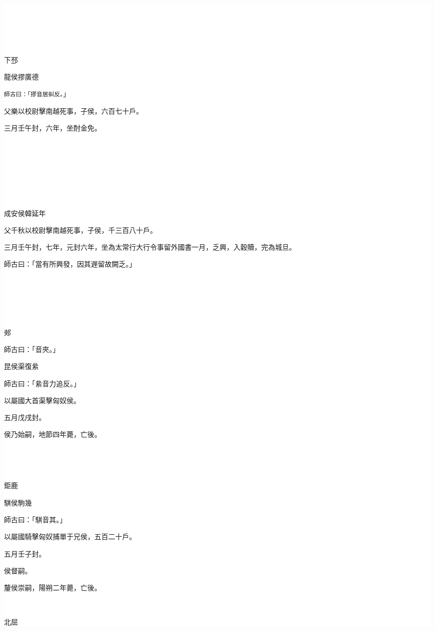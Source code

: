 　

　

　

下邳

龍侯摎廣德

`師古曰：「摎音居虯反。`」

父樂以校尉擊南越死事，子侯，六百七十戶。

三月壬午封，六年，坐酎金免。

　

　

　

　

成安侯韓延年

父千秋以校尉擊南越死事，子侯，千三百八十戶。

三月壬午封，七年，元封六年，坐為太常行大行令事留外國書一月，乏興，入穀贖，完為城旦。

師古曰：「當有所興發，因其遟留故闕乏。」

　

　

　

郟

師古曰：「音夾。」

昆侯渠復絫

師古曰：「絫音力追反。」

以屬國大首渠擊匈奴侯。

五月戊戌封。

侯乃始嗣，地節四年薨，亡後。

　

　

鉅鹿

騏侯駒幾

師古曰：「騏音其。」

以屬國騎擊匈奴捕單于兄侯，五百二十戶。

五月壬子封。

侯督嗣。

釐侯崇嗣，陽朔二年薨，亡後。

　

北屈
